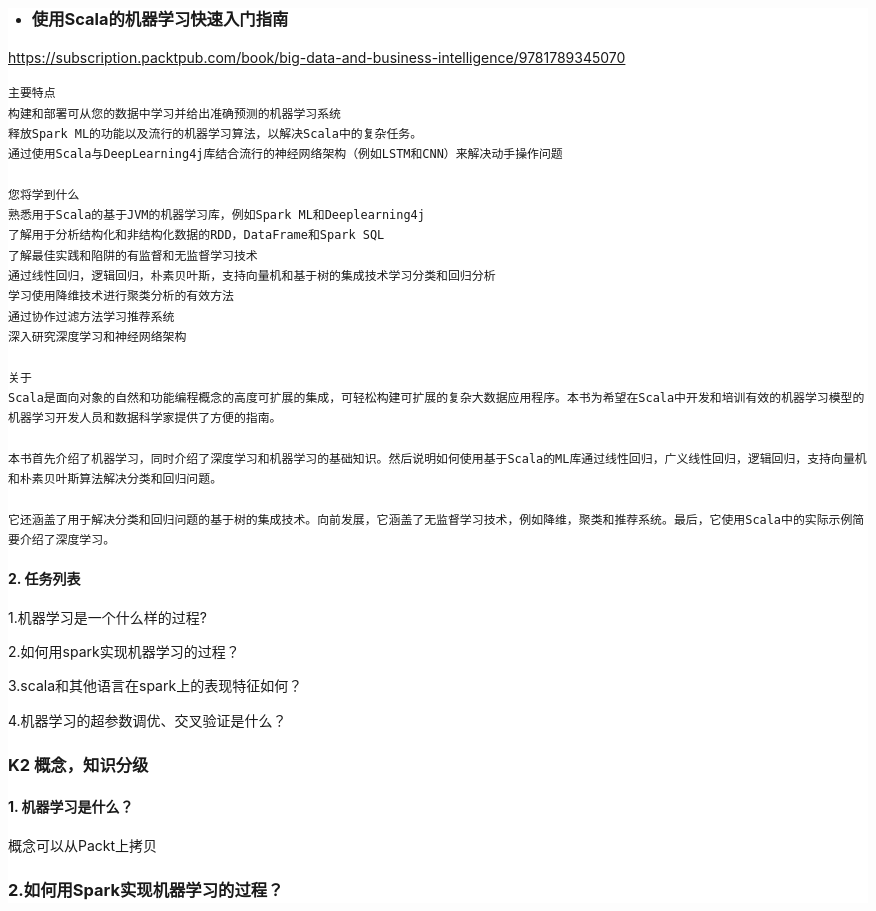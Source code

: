 

- ### 使用Scala的机器学习快速入门指南

https://subscription.packtpub.com/book/big-data-and-business-intelligence/9781789345070

``` 
主要特点
构建和部署可从您的数据中学习并给出准确预测的机器学习系统
释放Spark ML的功能以及流行的机器学习算法，以解决Scala中的复杂任务。
通过使用Scala与DeepLearning4j库结合流行的神经网络架构（例如LSTM和CNN）来解决动手操作问题

您将学到什么
熟悉用于Scala的基于JVM的机器学习库，例如Spark ML和Deeplearning4j
了解用于分析结构化和非结构化数据的RDD，DataFrame和Spark SQL
了解最佳实践和陷阱的有监督和无监督学习技术
通过线性回归，逻辑回归，朴素贝叶斯，支持向量机和基于树的集成技术学习分类和回归分析
学习使用降维技术进行聚类分析的有效方法
通过协作过滤方法学习推荐系统
深入研究深度学习和神经网络架构

关于
Scala是面向对象的自然和功能编程概念的高度可扩展的集成，可轻松构建可扩展的复杂大数据应用程序。本书为希望在Scala中开发和培训有效的机器学习模型的机器学习开发人员和数据科学家提供了方便的指南。

本书首先介绍了机器学习，同时介绍了深度学习和机器学习的基础知识。然后说明如何使用基于Scala的ML库通过线性回归，广义线性回归，逻辑回归，支持向量机和朴素贝叶斯算法解决分类和回归问题。

它还涵盖了用于解决分类和回归问题的基于树的集成技术。向前发展，它涵盖了无监督学习技术，例如降维，聚类和推荐系统。最后，它使用Scala中的实际示例简要介绍了深度学习。
```







#### 2. 任务列表

1.机器学习是一个什么样的过程?

2.如何用spark实现机器学习的过程？

3.scala和其他语言在spark上的表现特征如何？

4.机器学习的超参数调优、交叉验证是什么？





### K2 概念，知识分级



#### 1. 机器学习是什么？



概念可以从Packt上拷贝





### 2.如何用Spark实现机器学习的过程？
